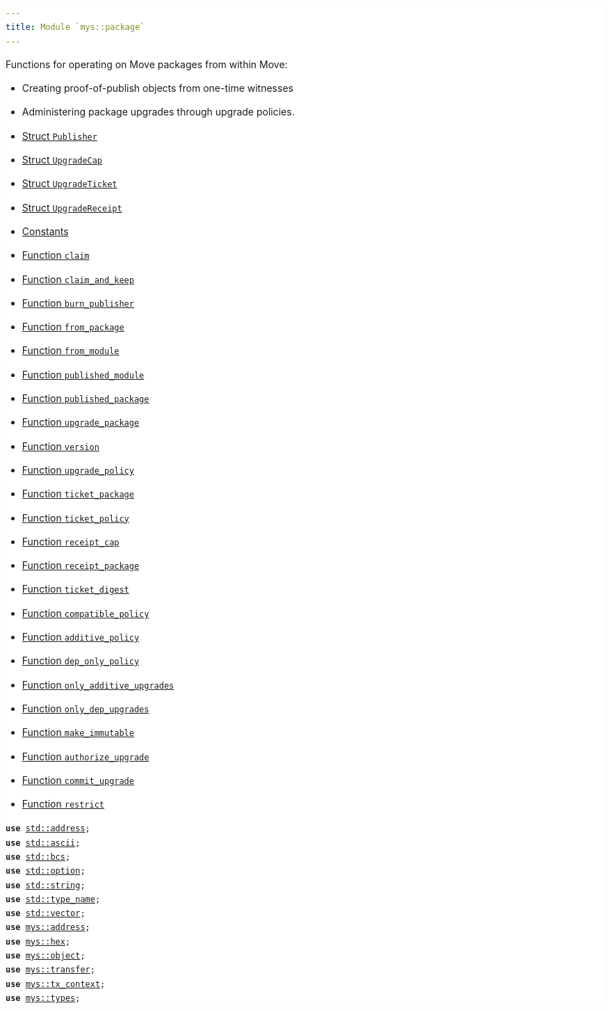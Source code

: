 ```yaml
---
title: Module `mys::package`
---
```


Functions for operating on Move packages from within Move:
- Creating proof-of-publish objects from one-time witnesses
- Administering package upgrades through upgrade policies.


-  [Struct `Publisher`](#mys_package_Publisher)
-  [Struct `UpgradeCap`](#mys_package_UpgradeCap)
-  [Struct `UpgradeTicket`](#mys_package_UpgradeTicket)
-  [Struct `UpgradeReceipt`](#mys_package_UpgradeReceipt)
-  [Constants](#@Constants_0)
-  [Function `claim`](#mys_package_claim)
-  [Function `claim_and_keep`](#mys_package_claim_and_keep)
-  [Function `burn_publisher`](#mys_package_burn_publisher)
-  [Function `from_package`](#mys_package_from_package)
-  [Function `from_module`](#mys_package_from_module)
-  [Function `published_module`](#mys_package_published_module)
-  [Function `published_package`](#mys_package_published_package)
-  [Function `upgrade_package`](#mys_package_upgrade_package)
-  [Function `version`](#mys_package_version)
-  [Function `upgrade_policy`](#mys_package_upgrade_policy)
-  [Function `ticket_package`](#mys_package_ticket_package)
-  [Function `ticket_policy`](#mys_package_ticket_policy)
-  [Function `receipt_cap`](#mys_package_receipt_cap)
-  [Function `receipt_package`](#mys_package_receipt_package)
-  [Function `ticket_digest`](#mys_package_ticket_digest)
-  [Function `compatible_policy`](#mys_package_compatible_policy)
-  [Function `additive_policy`](#mys_package_additive_policy)
-  [Function `dep_only_policy`](#mys_package_dep_only_policy)
-  [Function `only_additive_upgrades`](#mys_package_only_additive_upgrades)
-  [Function `only_dep_upgrades`](#mys_package_only_dep_upgrades)
-  [Function `make_immutable`](#mys_package_make_immutable)
-  [Function `authorize_upgrade`](#mys_package_authorize_upgrade)
-  [Function `commit_upgrade`](#mys_package_commit_upgrade)
-  [Function `restrict`](#mys_package_restrict)


<pre><code><b>use</b> <a href="../std/address.md#std_address">std::address</a>;
<b>use</b> <a href="../std/ascii.md#std_ascii">std::ascii</a>;
<b>use</b> <a href="../std/bcs.md#std_bcs">std::bcs</a>;
<b>use</b> <a href="../std/option.md#std_option">std::option</a>;
<b>use</b> <a href="../std/string.md#std_string">std::string</a>;
<b>use</b> <a href="../std/type_name.md#std_type_name">std::type_name</a>;
<b>use</b> <a href="../std/vector.md#std_vector">std::vector</a>;
<b>use</b> <a href="../mys/address.md#mys_address">mys::address</a>;
<b>use</b> <a href="../mys/hex.md#mys_hex">mys::hex</a>;
<b>use</b> <a href="../mys/object.md#mys_object">mys::object</a>;
<b>use</b> <a href="../mys/transfer.md#mys_transfer">mys::transfer</a>;
<b>use</b> <a href="../mys/tx_context.md#mys_tx_context">mys::tx_context</a>;
<b>use</b> <a href="../mys/types.md#mys_types">mys::types</a>;
</code></pre>
